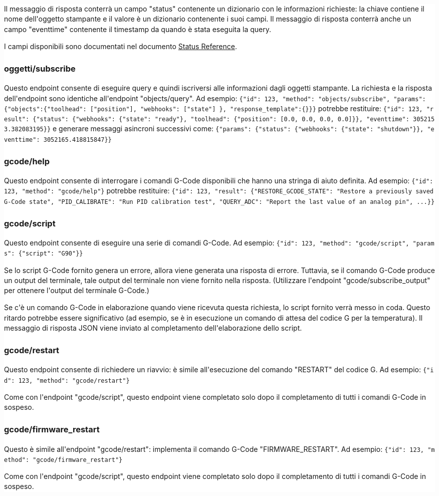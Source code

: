 Il messaggio di risposta conterrà un campo "status" contenente un dizionario con le informazioni richieste: la chiave contiene il nome dell'oggetto stampante e il valore è un dizionario contenente i suoi campi. Il messaggio di risposta conterrà anche un campo "eventtime" contenente il timestamp da quando è stata eseguita la query.

I campi disponibili sono documentati nel documento [Status Reference](Status_Reference.md).

### oggetti/subscribe

Questo endpoint consente di eseguire query e quindi iscriversi alle informazioni dagli oggetti stampante. La richiesta e la risposta dell'endpoint sono identiche all'endpoint "objects/query". Ad esempio: `{"id": 123, "method": "objects/subscribe", "params": {"objects":{"toolhead": ["position"], "webhooks": ["state"] }, "response_template":{}}}` potrebbe restituire: `{"id": 123, "result": {"status": {"webhooks": {"state": "ready"}, "toolhead": {"position": [0.0, 0.0, 0.0, 0.0]}}, "eventtime": 3052153.382083195}}` e generare messaggi asincroni successivi come: `{"params": {"status": {"webhooks": {"state": "shutdown"}}, "eventtime": 3052165.418815847}}`

### gcode/help

Questo endpoint consente di interrogare i comandi G-Code disponibili che hanno una stringa di aiuto definita. Ad esempio: `{"id": 123, "method": "gcode/help"}` potrebbe restituire: `{"id": 123, "result": {"RESTORE_GCODE_STATE": "Restore a previously saved G-Code state", "PID_CALIBRATE": "Run PID calibration test", "QUERY_ADC": "Report the last value of an analog pin", ...}}`

### gcode/script

Questo endpoint consente di eseguire una serie di comandi G-Code. Ad esempio: `{"id": 123, "method": "gcode/script", "params": {"script": "G90"}}`

Se lo script G-Code fornito genera un errore, allora viene generata una risposta di errore. Tuttavia, se il comando G-Code produce un output del terminale, tale output del terminale non viene fornito nella risposta. (Utilizzare l'endpoint "gcode/subscribe_output" per ottenere l'output del terminale G-Code.)

Se c'è un comando G-Code in elaborazione quando viene ricevuta questa richiesta, lo script fornito verrà messo in coda. Questo ritardo potrebbe essere significativo (ad esempio, se è in esecuzione un comando di attesa del codice G per la temperatura). Il messaggio di risposta JSON viene inviato al completamento dell'elaborazione dello script.

### gcode/restart

Questo endpoint consente di richiedere un riavvio: è simile all'esecuzione del comando "RESTART" del codice G. Ad esempio: `{"id": 123, "method": "gcode/restart"}`

Come con l'endpoint "gcode/script", questo endpoint viene completato solo dopo il completamento di tutti i comandi G-Code in sospeso.

### gcode/firmware_restart

Questo è simile all'endpoint "gcode/restart": implementa il comando G-Code "FIRMWARE_RESTART". Ad esempio: `{"id": 123, "method": "gcode/firmware_restart"}`

Come con l'endpoint "gcode/script", questo endpoint viene completato solo dopo il completamento di tutti i comandi G-Code in sospeso.

